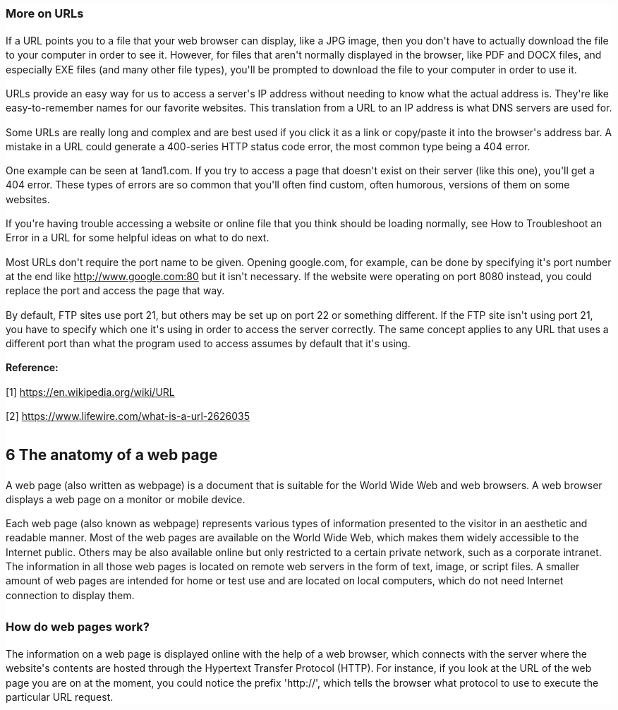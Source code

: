 ### More on URLs

If a URL points you to a file that your web browser can display, like a JPG image, then you don't have to actually download the file to your computer in order to see it. However, for files that aren't normally displayed in the browser, like PDF and DOCX files, and especially EXE files (and many other file types), you'll be prompted to download the file to your computer in order to use it.

URLs provide an easy way for us to access a server's IP address without needing to know what the actual address is. They're like easy-to-remember names for our favorite websites. This translation from a URL to an IP address is what DNS servers are used for.

Some URLs are really long and complex and are best used if you click it as a link or copy/paste it into the browser's address bar. A mistake in a URL could generate a 400-series HTTP status code error, the most common type being a 404 error.

One example can be seen at 1and1.com. If you try to access a page that doesn't exist on their server (like this one), you'll get a 404 error. These types of errors are so common that you'll often find custom, often humorous, versions of them on some websites.

If you're having trouble accessing a website or online file that you think should be loading normally, see How to Troubleshoot an Error in a URL for some helpful ideas on what to do next.

Most URLs don't require the port name to be given. Opening google.com, for example, can be done by specifying it's port number at the end like http://www.google.com:80 but it isn't necessary. If the website were operating on port 8080 instead, you could replace the port and access the page that way.

By default, FTP sites use port 21, but others may be set up on port 22 or something different. If the FTP site isn't using port 21, you have to specify which one it's using in order to access the server correctly. The same concept applies to any URL that uses a different port than what the program used to access assumes by default that it's using.

**Reference:**

[1] https://en.wikipedia.org/wiki/URL

[2] https://www.lifewire.com/what-is-a-url-2626035

## 6 The anatomy of a web page

A web page (also written as webpage) is a document that is suitable for the World Wide Web and web browsers. A web browser displays a web page on a monitor or mobile device.

Each web page (also known as webpage) represents various types of information presented to the visitor in an aesthetic and readable manner. Most of the web pages are available on the World Wide Web, which makes them widely accessible to the Internet public. Others may be also available online but only restricted to a certain private network, such as a corporate intranet. The information in all those web pages is located on remote web servers in the form of text, image, or script files. A smaller amount of web pages are intended for home or test use and are located on local computers, which do not need Internet connection to display them.

### How do web pages work?

The information on a web page is displayed online with the help of a web browser, which connects with the server where the website's contents are hosted through the Hypertext Transfer Protocol (HTTP). For instance, if you look at the URL of the web page you are on at the moment, you could notice the prefix 'http://', which tells the browser what protocol to use to execute the particular URL request.
